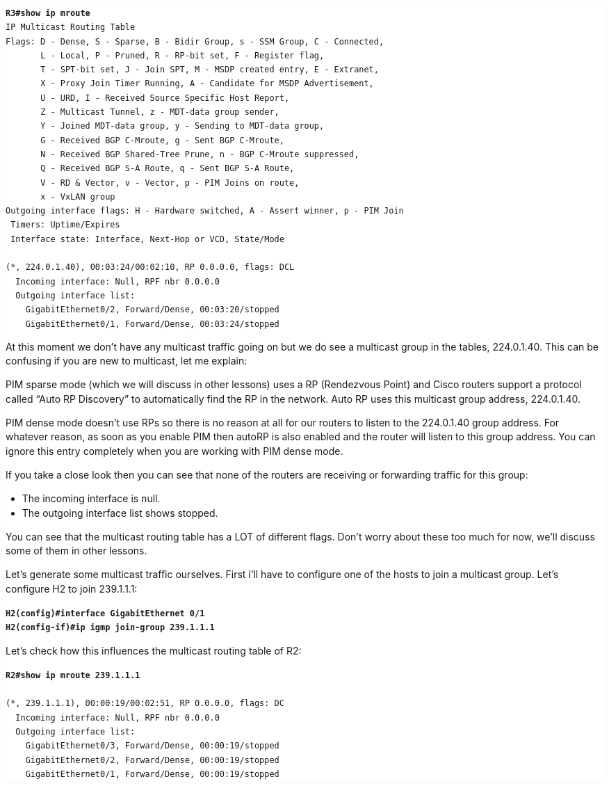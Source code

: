 <pre><code><strong>R3#show ip mroute 
</strong>IP Multicast Routing Table
Flags: D - Dense, S - Sparse, B - Bidir Group, s - SSM Group, C - Connected,
       L - Local, P - Pruned, R - RP-bit set, F - Register flag,
       T - SPT-bit set, J - Join SPT, M - MSDP created entry, E - Extranet,
       X - Proxy Join Timer Running, A - Candidate for MSDP Advertisement,
       U - URD, I - Received Source Specific Host Report, 
       Z - Multicast Tunnel, z - MDT-data group sender, 
       Y - Joined MDT-data group, y - Sending to MDT-data group, 
       G - Received BGP C-Mroute, g - Sent BGP C-Mroute, 
       N - Received BGP Shared-Tree Prune, n - BGP C-Mroute suppressed, 
       Q - Received BGP S-A Route, q - Sent BGP S-A Route, 
       V - RD &#x26; Vector, v - Vector, p - PIM Joins on route, 
       x - VxLAN group
Outgoing interface flags: H - Hardware switched, A - Assert winner, p - PIM Join
 Timers: Uptime/Expires
 Interface state: Interface, Next-Hop or VCD, State/Mode

(*, 224.0.1.40), 00:03:24/00:02:10, RP 0.0.0.0, flags: DCL
  Incoming interface: Null, RPF nbr 0.0.0.0
  Outgoing interface list:
    GigabitEthernet0/2, Forward/Dense, 00:03:20/stopped
    GigabitEthernet0/1, Forward/Dense, 00:03:24/stopped
</code></pre>

At this moment we don’t have any multicast traffic going on but we do see a multicast group in the tables, 224.0.1.40. This can be confusing if you are new to multicast, let me explain:

PIM sparse mode (which we will discuss in other lessons) uses a RP (Rendezvous Point) and Cisco routers support a protocol called “Auto RP Discovery” to automatically find the RP in the network. Auto RP uses this multicast group address, 224.0.1.40.

PIM dense mode doesn’t use RPs so there is no reason at all for our routers to listen to the 224.0.1.40 group address. For whatever reason, as soon as you enable PIM then autoRP is also enabled and the router will listen to this group address. You can ignore this entry completely when you are working with PIM dense mode.

If you take a close look then you can see that none of the routers are receiving or forwarding traffic for this group:

* The incoming interface is null.
* The outgoing interface list shows stopped.

You can see that the multicast routing table has a LOT of different flags. Don’t worry about these too much for now, we’ll discuss some of them in other lessons.

Let’s generate some multicast traffic ourselves. First i’ll have to configure one of the hosts to join a multicast group. Let’s configure H2 to join 239.1.1.1:

<pre><code><strong>H2(config)#interface GigabitEthernet 0/1
</strong><strong>H2(config-if)#ip igmp join-group 239.1.1.1
</strong></code></pre>

Let’s check how this influences the multicast routing table of R2:

<pre><code><strong>R2#show ip mroute 239.1.1.1
</strong>
(*, 239.1.1.1), 00:00:19/00:02:51, RP 0.0.0.0, flags: DC
  Incoming interface: Null, RPF nbr 0.0.0.0
  Outgoing interface list:
    GigabitEthernet0/3, Forward/Dense, 00:00:19/stopped
    GigabitEthernet0/2, Forward/Dense, 00:00:19/stopped
    GigabitEthernet0/1, Forward/Dense, 00:00:19/stopped
</code></pre>
